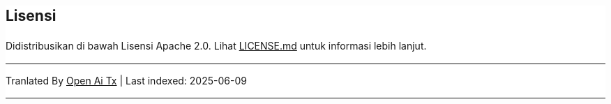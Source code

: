 ## Lisensi

Didistribusikan di bawah Lisensi Apache 2.0. Lihat [LICENSE.md](https://raw.githubusercontent.com/onlook-dev/onlook/main/LICENSE.md) untuk informasi lebih lanjut.



[contributors-shield]: https://img.shields.io/github/contributors/onlook-dev/studio.svg?style=for-the-badge
[contributors-url]: https://github.com/onlook-dev/onlook/graphs/contributors
[forks-shield]: https://img.shields.io/github/forks/onlook-dev/studio.svg?style=for-the-badge
[forks-url]: https://github.com/onlook-dev/onlook/network/members
[stars-shield]: https://img.shields.io/github/stars/onlook-dev/studio.svg?style=for-the-badge
[stars-url]: https://github.com/onlook-dev/onlook/stargazers
[issues-shield]: https://img.shields.io/github/issues/onlook-dev/studio.svg?style=for-the-badge
[issues-url]: https://github.com/onlook-dev/onlook/issues
[license-shield]: https://img.shields.io/github/license/onlook-dev/studio.svg?style=for-the-badge
[license-url]: https://github.com/onlook-dev/onlook/blob/master/LICENSE.txt
[linkedin-shield]: https://img.shields.io/badge/-LinkedIn-black.svg?logo=linkedin&colorB=555
[linkedin-url]: https://www.linkedin.com/company/onlook-dev
[twitter-shield]: https://img.shields.io/badge/-Twitter-black?logo=x&colorB=555
[twitter-url]: https://x.com/onlookdev
[discord-shield]: https://img.shields.io/badge/-Discord-black?logo=discord&colorB=555
[discord-url]: https://discord.gg/hERDfFZCsH
[React.js]: https://img.shields.io/badge/react-%2320232a.svg?logo=react&logoColor=%2361DAFB
[React-url]: https://reactjs.org/
[TailwindCSS]: https://img.shields.io/badge/tailwindcss-%2338B2AC.svg?logo=tailwind-css&logoColor=white
[Tailwind-url]: https://tailwindcss.com/
[Electron.js]: https://img.shields.io/badge/Electron-191970?logo=Electron&logoColor=white
[Electron-url]: https://www.electronjs.org/
[Vite.js]: https://img.shields.io/badge/vite-%23646CFF.svg?logo=vite&logoColor=white
[Vite-url]: https://vitejs.dev/
[product-screenshot]: https://raw.githubusercontent.com/onlook-dev/onlook/main/assets/brand.png
[weave-shield]: https://img.shields.io/endpoint?url=https%3A%2F%2Fapp.workweave.ai%2Fapi%2Frepository%2Fbadge%2Forg_pWcXBHJo3Li2Te2Y4WkCPA33%2F820087727&cacheSeconds=3600&labelColor=#131313
[weave-url]: https://app.workweave.ai/reports/repository/org_pWcXBHJo3Li2Te2Y4WkCPA33/820087727


---


Tranlated By [Open Ai Tx](https://github.com/OpenAiTx/OpenAiTx) | Last indexed: 2025-06-09


---